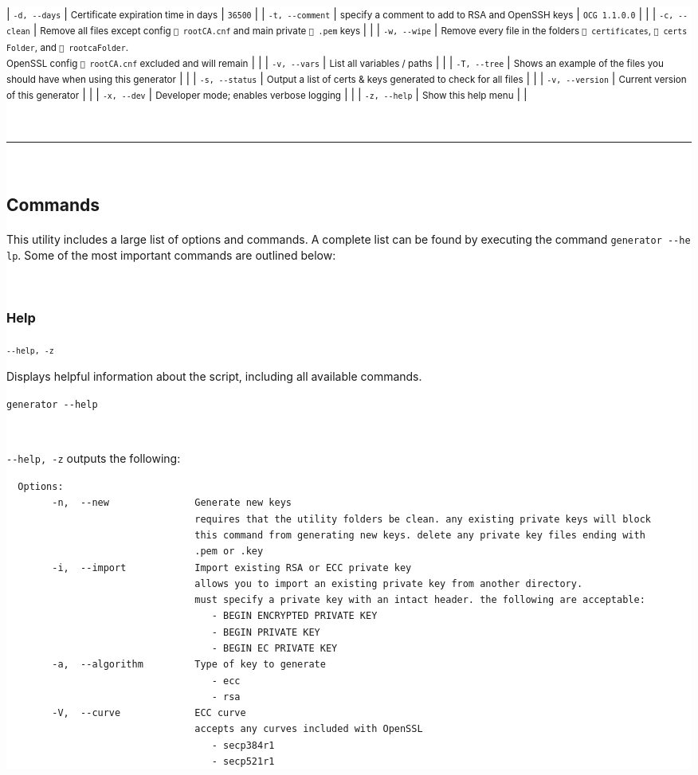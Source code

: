 | <small>`-d, --days`</small> | <small>Certificate expiration time in days</small> | <small>`36500`</small> |
| <small>`-t, --comment`</small> | <small>specify a comment to add to RSA and OpenSSH keys</small> | <small>`OCG 1.1.0.0`</small> | <small></small> |
| <small>`-c, --clean`</small> | <small>Remove all files except config `📄 rootCA.cnf` and main private `📄 .pem` keys </small> | <small></small> |
| <small>`-w, --wipe`</small> | <small>Remove every file in the folders `📁 certificates`, `📁 certsFolder`, and `📁 rootcaFolder`.<br>OpenSSL config `📄 rootCA.cnf` excluded and will remain</small> | <small></small> |
| <small>`-v, --vars`</small> | <small>List all variables / paths</small> | <small></small> |
| <small>`-T, --tree`</small> | <small>Shows an example of the files you should have when using this generator</small> | <small></small> |
| <small>`-s, --status`</small> | <small>Output a list of certs & keys generated to check for all files</small> | <small></small> |
| <small>`-v, --version`</small> | <small>Current version of this generator</small> | <small></small> |
| <small>`-x, --dev`</small> | <small>Developer mode; enables verbose logging</small> | <small></small> |
| <small>`-z, --help`</small> | <small>Show this help menu</small> | <small></small> |

<br>

---

<br>

## Commands

This utility includes a large list of options and commands. A complete list can be found by executing the command `generator --help`. Some of the most important commands are outlined below:

<br>

### Help

<small>`--help, -z`</small>

Displays helpful information about the script, including all available commands.

```shell
generator --help
```

<br>

`--help, -z` outputs the following:

```
  Options:                                         
        -n,  --new               Generate new keys                       
                                 requires that the utility folders be clean. any existing private keys will block
                                 this command from generating new keys. delete any private key files ending with
                                 .pem or .key             
        -i,  --import            Import existing RSA or ECC private key
                                 allows you to import an existing private key from another directory.
                                 must specify a private key with an intact header. the following are acceptable:
                                    - BEGIN ENCRYPTED PRIVATE KEY
                                    - BEGIN PRIVATE KEY     
                                    - BEGIN EC PRIVATE KEY  
        -a,  --algorithm         Type of key to generate             
                                    - ecc                   
                                    - rsa                   
        -V,  --curve             ECC curve                           
                                 accepts any curves included with OpenSSL
                                    - secp384r1             
                                    - secp521r1             
```